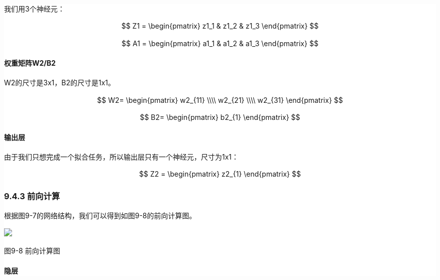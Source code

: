 我们用3个神经元：

$$
Z1 = \begin{pmatrix}
    z1_1 & z1_2 & z1_3
\end{pmatrix}
$$

$$
A1 = \begin{pmatrix}
    a1_1 & a1_2 & a1_3
\end{pmatrix}
$$


#### 权重矩阵W2/B2

W2的尺寸是3x1，B2的尺寸是1x1。

$$
W2=
\begin{pmatrix}
w2_{11} \\\\
w2_{21} \\\\
w2_{31}
\end{pmatrix}
$$

$$
B2=
\begin{pmatrix}
b2_{1}
\end{pmatrix}
$$

#### 输出层

由于我们只想完成一个拟合任务，所以输出层只有一个神经元，尺寸为1x1：

$$
Z2 = 
\begin{pmatrix}
    z2_{1}
\end{pmatrix}
$$

### 9.4.3 前向计算

根据图9-7的网络结构，我们可以得到如图9-8的前向计算图。

<img src="https://aiedugithub4a2.blob.core.windows.net/a2-images/Images/9/forward.png" />

图9-8 前向计算图

#### 隐层
